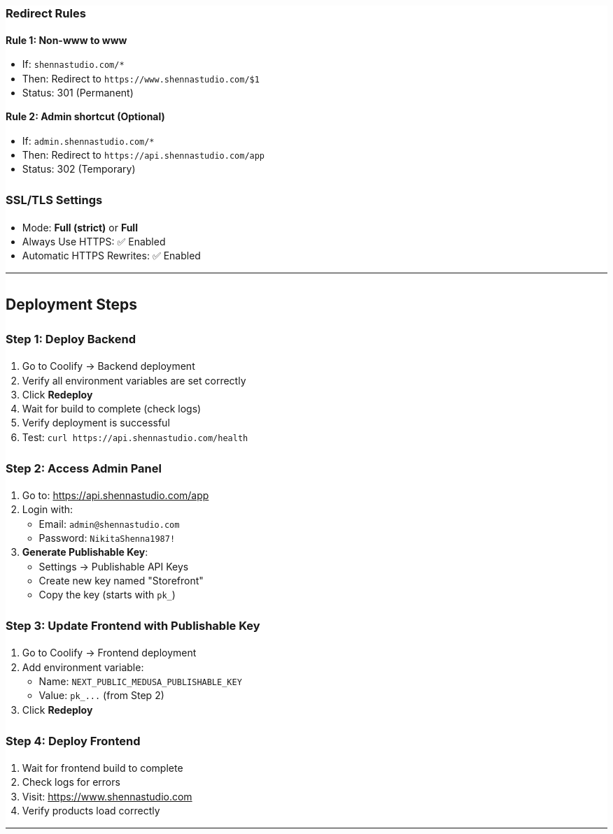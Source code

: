 ### Redirect Rules

**Rule 1: Non-www to www**
- If: `shennastudio.com/*`
- Then: Redirect to `https://www.shennastudio.com/$1`
- Status: 301 (Permanent)

**Rule 2: Admin shortcut (Optional)**
- If: `admin.shennastudio.com/*`
- Then: Redirect to `https://api.shennastudio.com/app`
- Status: 302 (Temporary)

### SSL/TLS Settings
- Mode: **Full (strict)** or **Full**
- Always Use HTTPS: ✅ Enabled
- Automatic HTTPS Rewrites: ✅ Enabled

---

## Deployment Steps

### Step 1: Deploy Backend
1. Go to Coolify → Backend deployment
2. Verify all environment variables are set correctly
3. Click **Redeploy**
4. Wait for build to complete (check logs)
5. Verify deployment is successful
6. Test: `curl https://api.shennastudio.com/health`

### Step 2: Access Admin Panel
1. Go to: https://api.shennastudio.com/app
2. Login with:
   - Email: `admin@shennastudio.com`
   - Password: `NikitaShenna1987!`
3. **Generate Publishable Key**:
   - Settings → Publishable API Keys
   - Create new key named "Storefront"
   - Copy the key (starts with `pk_`)

### Step 3: Update Frontend with Publishable Key
1. Go to Coolify → Frontend deployment
2. Add environment variable:
   - Name: `NEXT_PUBLIC_MEDUSA_PUBLISHABLE_KEY`
   - Value: `pk_...` (from Step 2)
3. Click **Redeploy**

### Step 4: Deploy Frontend
1. Wait for frontend build to complete
2. Check logs for errors
3. Visit: https://www.shennastudio.com
4. Verify products load correctly

---